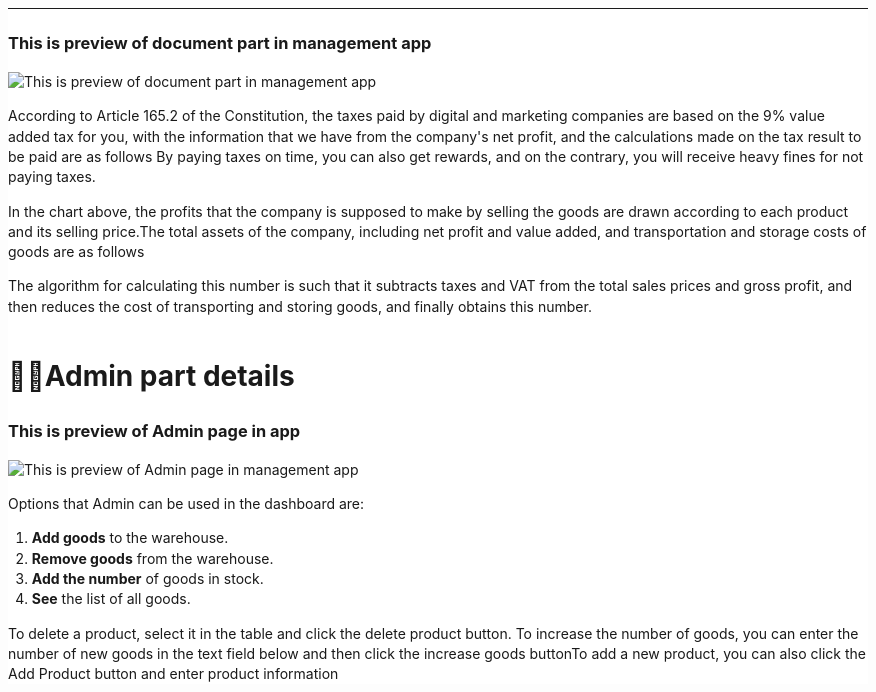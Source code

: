 <hr>


### This is preview of document part in management app
![This is preview of document part in management app](documentManagementPreview.jpg)


According to Article 165.2 of the Constitution, the taxes paid by digital and marketing companies are based on the 9% value added tax for you, with the information that we have from the company's net profit, and the calculations made on the tax result to be paid are as follows By paying taxes on time, you can also get rewards, and on the contrary, you will receive heavy fines for not paying taxes.<br>

In the chart above, the profits that the company is supposed to make by selling the goods are drawn according to each product and its selling price.The total assets of the company, including net profit and value added, and transportation and storage costs of goods are as follows<br>

The algorithm for calculating this number is such that it subtracts taxes and VAT from the total sales prices and gross profit, and then reduces the cost of transporting and storing goods, and finally obtains this number.<br>


# :office_worker:Admin part details

  ### This is preview of Admin page in app
![This is preview of Admin page in management app](rsz_adminpreview.png)

Options that Admin can be used in the dashboard are:
1. **Add goods** to the warehouse.
2. **Remove goods** from the warehouse.
3. **Add the number** of goods in stock.
4. **See** the list of all goods.

To delete a product, select it in the table and click the delete product button. To increase the number of goods, you can enter the number of new goods in the text field below and then click the increase goods buttonTo add a new product, you can also click the Add Product button and enter product information
